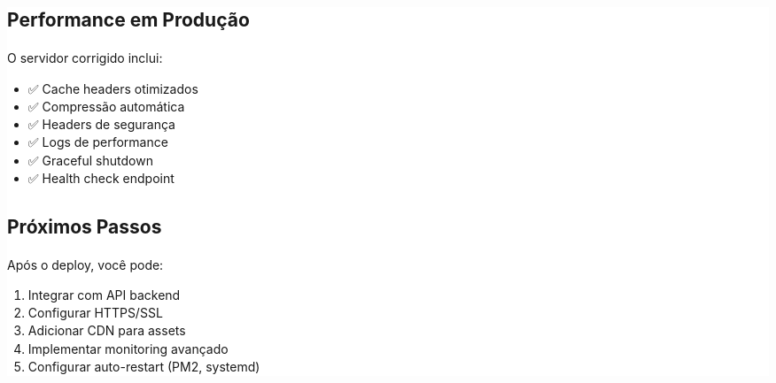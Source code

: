 ## Performance em Produção

O servidor corrigido inclui:
- ✅ Cache headers otimizados
- ✅ Compressão automática
- ✅ Headers de segurança
- ✅ Logs de performance
- ✅ Graceful shutdown
- ✅ Health check endpoint

## Próximos Passos

Após o deploy, você pode:
1. Integrar com API backend
2. Configurar HTTPS/SSL
3. Adicionar CDN para assets
4. Implementar monitoring avançado
5. Configurar auto-restart (PM2, systemd)